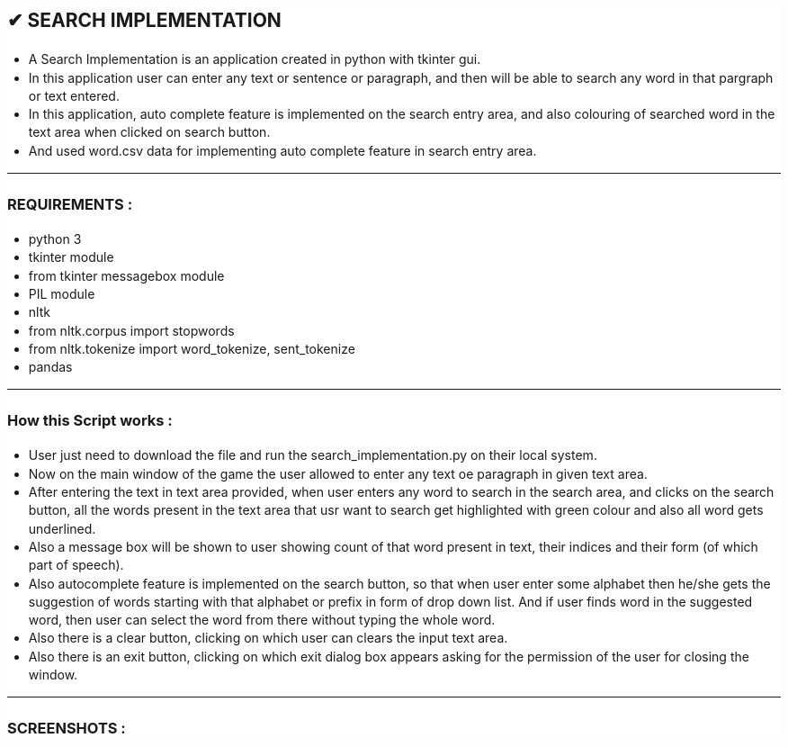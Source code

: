 ## ✔ SEARCH IMPLEMENTATION
- A Search Implementation is an application created in python with tkinter gui.
- In this application user can enter any text or sentence or paragraph, and then will be able to search any word in that pargraph or text entered.
- In this application, auto complete feature is implemented on the search entry area, and also colouring of searched word in the text area when clicked on search button.
- And used word.csv data for implementing auto complete feature in search entry area.

****

### REQUIREMENTS :
- python 3
- tkinter module
- from tkinter messagebox module
- PIL module
- nltk
- from nltk.corpus import stopwords
- from nltk.tokenize import word_tokenize, sent_tokenize
- pandas

****

### How this Script works :
- User just need to download the file and run the search_implementation.py on their local system.
- Now on the main window of the game the user allowed to enter any text oe paragraph in given text area.
- After entering the text in text area provided, when user enters any word to search in the search area, and clicks on the search button, all the words present in the text area that usr want to search get highlighted with green colour and also all word gets underlined.
- Also a message box will be shown to user showing count of that word present in text, their indices and their form (of which part of speech).
- Also autocomplete feature is implemented on the search button, so that when user enter some alphabet then he/she gets the suggestion of words starting with that alphabet or prefix in form of drop down list. And if user finds word in the suggested word, then user can select the word from there without typing the whole word.
- Also there is a clear button, clicking on which user can clears the input text area.
- Also there is an exit button, clicking on which exit dialog box appears asking for the permission of the user for closing the window.

****

### SCREENSHOTS :

<p align="center">